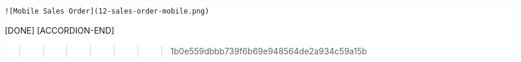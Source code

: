     ![Mobile Sales Order](12-sales-order-mobile.png)

[DONE]
[ACCORDION-END]
>>>>>>> 1b0e559dbbb739f6b69e948564de2a934c59a15b
